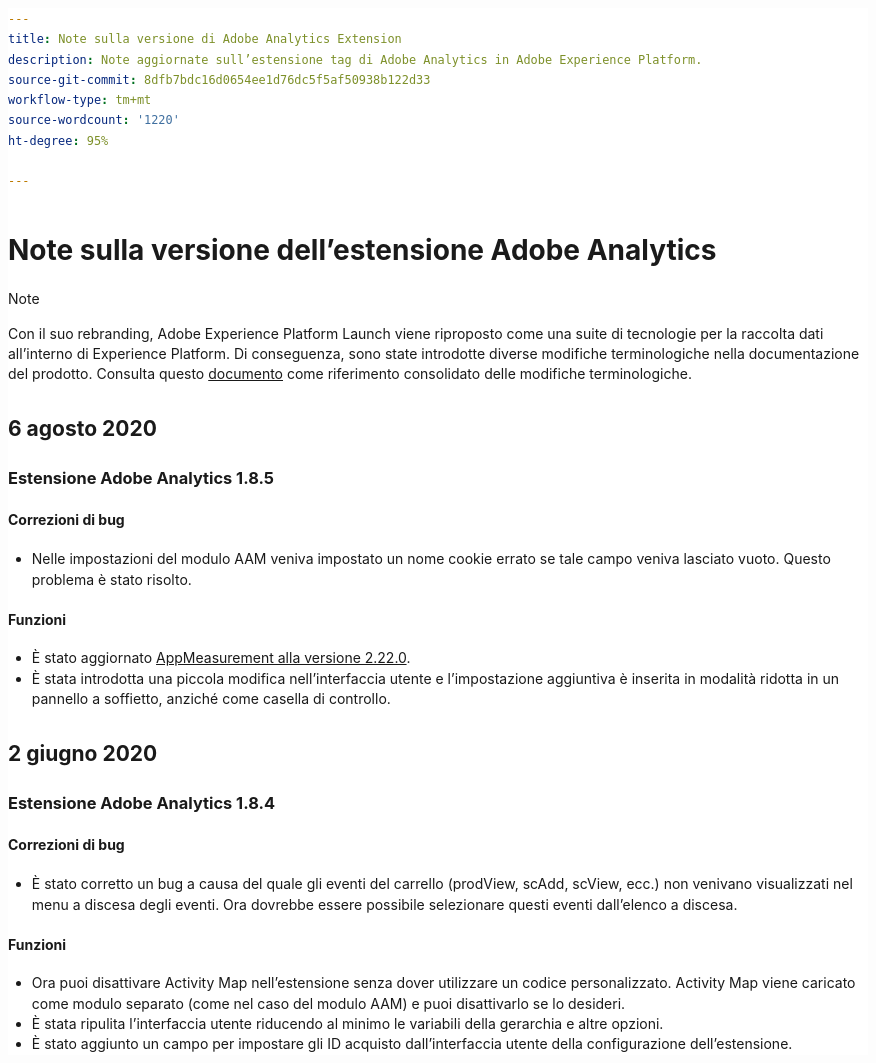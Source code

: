 ```yaml
---
title: Note sulla versione di Adobe Analytics Extension
description: Note aggiornate sull’estensione tag di Adobe Analytics in Adobe Experience Platform.
source-git-commit: 8dfb7bdc16d0654ee1d76dc5f5af50938b122d33
workflow-type: tm+mt
source-wordcount: '1220'
ht-degree: 95%

---
```


# Note sulla versione dell’estensione Adobe Analytics

>[!NOTE]
>
>Con il suo rebranding, Adobe Experience Platform Launch viene riproposto come una suite di tecnologie per la raccolta dati all’interno di Experience Platform. Di conseguenza, sono state introdotte diverse modifiche terminologiche nella documentazione del prodotto. Consulta questo [documento](../../../term-updates.md) come riferimento consolidato delle modifiche terminologiche.

## 6 agosto 2020

### Estensione Adobe Analytics 1.8.5

#### Correzioni di bug

* Nelle impostazioni del modulo AAM veniva impostato un nome cookie errato se tale campo veniva lasciato vuoto. Questo problema è stato risolto.

#### Funzioni

* È stato aggiornato [AppMeasurement alla versione 2.22.0](https://experienceleague.adobe.com/docs/analytics/implementation/appmeasurement-updates.html?lang=it).
* È stata introdotta una piccola modifica nell’interfaccia utente e l’impostazione aggiuntiva è inserita in modalità ridotta in un pannello a soffietto, anziché come casella di controllo.

## 2 giugno 2020

### Estensione Adobe Analytics 1.8.4

#### Correzioni di bug

* È stato corretto un bug a causa del quale gli eventi del carrello (prodView, scAdd, scView, ecc.) non venivano visualizzati nel menu a discesa degli eventi. Ora dovrebbe essere possibile selezionare questi eventi dall’elenco a discesa.

#### Funzioni

* Ora puoi disattivare Activity Map nell’estensione senza dover utilizzare un codice personalizzato. Activity Map viene caricato come modulo separato (come nel caso del modulo AAM) e puoi disattivarlo se lo desideri.
* È stata ripulita l’interfaccia utente riducendo al minimo le variabili della gerarchia e altre opzioni.
* È stato aggiunto un campo per impostare gli ID acquisto dall’interfaccia utente della configurazione dell’estensione.
